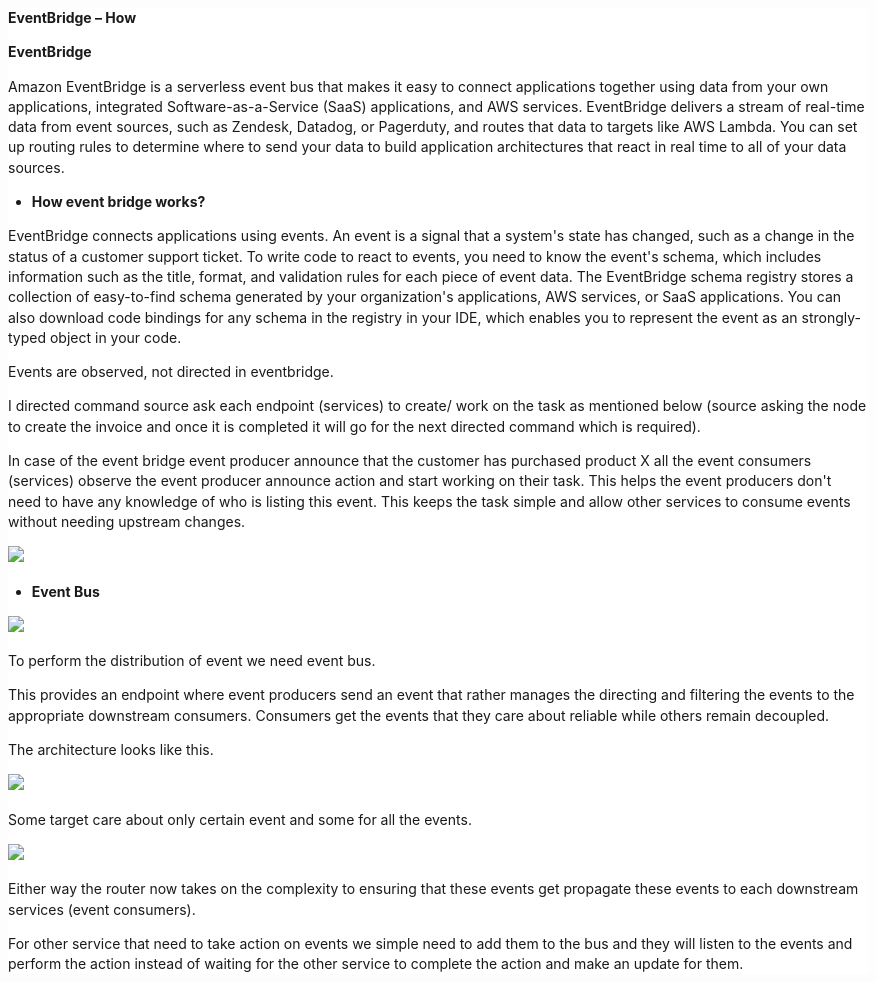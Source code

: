 **EventBridge – How**

**EventBridge**

Amazon EventBridge is a serverless event bus that makes it easy to connect applications together using data from your own applications, integrated Software-as-a-Service (SaaS) applications, and AWS services. EventBridge delivers a stream of real-time data from event sources, such as Zendesk, Datadog, or Pagerduty, and routes that data to targets like AWS Lambda. You can set up routing rules to determine where to send your data to build application architectures that react in real time to all of your data sources.

- **How event bridge works?**

EventBridge connects applications using events. An event is a signal that a system&#39;s state has changed, such as a change in the status of a customer support ticket. To write code to react to events, you need to know the event&#39;s schema, which includes information such as the title, format, and validation rules for each piece of event data. The EventBridge schema registry stores a collection of easy-to-find schema generated by your organization&#39;s applications, AWS services, or SaaS applications. You can also download code bindings for any schema in the registry in your IDE, which enables you to represent the event as an strongly-typed object in your code.

Events are observed, not directed in eventbridge.

I directed command source ask each endpoint (services) to create/ work on the task as mentioned below (source asking the node to create the invoice and once it is completed it will go for the next directed command which is required).

In case of the event bridge event producer announce that the customer has purchased product X all the event consumers (services) observe the event producer announce action and start working on their task. This helps the event producers don&#39;t need to have any knowledge of who is listing this event. This keeps the task simple and allow other services to consume events without needing upstream changes.

![](RackMultipart20211101-4-12lfht4_html_e26527ea86a32ad9.png)

- **Event Bus**

![](RackMultipart20211101-4-12lfht4_html_f87196c3ff4a7083.png)

To perform the distribution of event we need event bus.

This provides an endpoint where event producers send an event that rather manages the directing and filtering the events to the appropriate downstream consumers. Consumers get the events that they care about reliable while others remain decoupled.

The architecture looks like this.

![](RackMultipart20211101-4-12lfht4_html_91a67c1340714a79.png)

Some target care about only certain event and some for all the events.

![](RackMultipart20211101-4-12lfht4_html_a8abe5770ae75c8f.png)

Either way the router now takes on the complexity to ensuring that these events get propagate these events to each downstream services (event consumers).

For other service that need to take action on events we simple need to add them to the bus and they will listen to the events and perform the action instead of waiting for the other service to complete the action and make an update for them.
